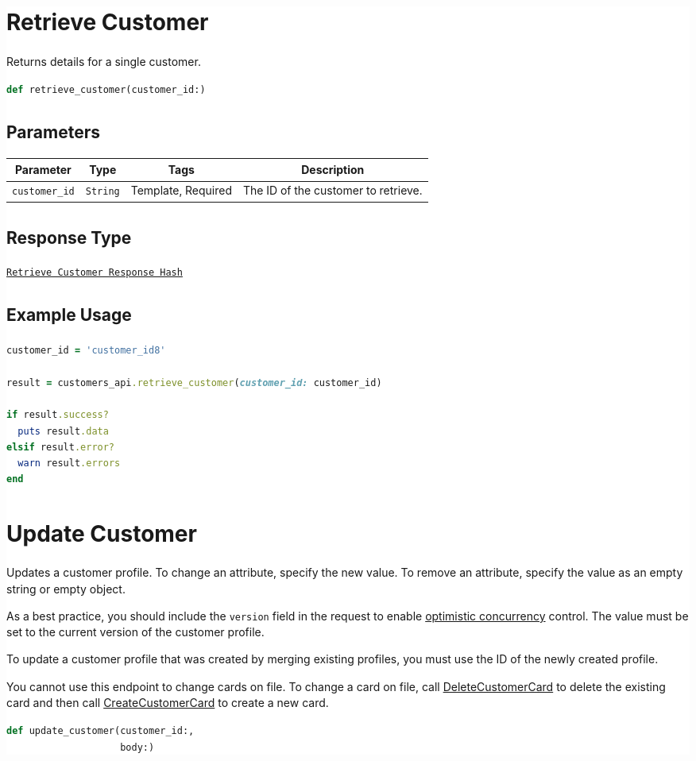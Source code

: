 
# Retrieve Customer

Returns details for a single customer.

```ruby
def retrieve_customer(customer_id:)
```

## Parameters

| Parameter | Type | Tags | Description |
|  --- | --- | --- | --- |
| `customer_id` | `String` | Template, Required | The ID of the customer to retrieve. |

## Response Type

[`Retrieve Customer Response Hash`](/doc/models/retrieve-customer-response.md)

## Example Usage

```ruby
customer_id = 'customer_id8'

result = customers_api.retrieve_customer(customer_id: customer_id)

if result.success?
  puts result.data
elsif result.error?
  warn result.errors
end
```


# Update Customer

Updates a customer profile. To change an attribute, specify the new value. To remove an attribute, specify the value as an empty string or empty object.

As a best practice, you should include the `version` field in the request to enable [optimistic concurrency](https://developer.squareup.com/docs/working-with-apis/optimistic-concurrency) control. The value must be set to the current version of the customer profile.

To update a customer profile that was created by merging existing profiles, you must use the ID of the newly created profile.

You cannot use this endpoint to change cards on file. To change a card on file, call [DeleteCustomerCard](/doc/api/customers.md#delete-customer-card) to delete the existing card and then call [CreateCustomerCard](/doc/api/customers.md#create-customer-card) to create a new card.

```ruby
def update_customer(customer_id:,
                    body:)
```
